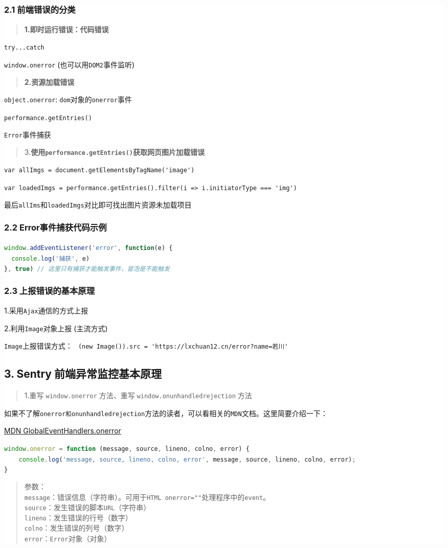 ### 2.1 前端错误的分类

>**1.即时运行错误：代码错误**

`try...catch`

`window.onerror` (也可以用`DOM2`事件监听)

>**2.资源加载错误**

 `object.onerror`: `dom`对象的`onerror`事件

`performance.getEntries()`

`Error`事件捕获

>3.**使用`performance.getEntries()`获取网页图片加载错误**

`var allImgs = document.getElementsByTagName('image')`

`var loadedImgs = performance.getEntries().filter(i => i.initiatorType === 'img')`

最后`allIms`和`loadedImgs`对比即可找出图片资源未加载项目

### 2.2 Error事件捕获代码示例

```js
window.addEventListener('error', function(e) {
  console.log('捕获', e)
}, true) // 这里只有捕获才能触发事件，冒泡是不能触发
```

### 2.3 上报错误的基本原理

1.采用`Ajax`通信的方式上报

2.利用`Image`对象上报 (主流方式)

`Image`上报错误方式：
` (new Image()).src = 'https://lxchuan12.cn/error?name=若川'`

## 3. Sentry 前端异常监控基本原理

>1.重写 `window.onerror` 方法、重写 `window.onunhandledrejection` 方法

如果不了解`onerror和onunhandledrejection`方法的读者，可以看相关的`MDN`文档。这里简要介绍一下：

[MDN GlobalEventHandlers.onerror](https://developer.mozilla.org/zh-CN/docs/Web/API/GlobalEventHandlers/onerror)

```js
window.onerror = function (message, source, lineno, colno, error) {
	console.log('message, source, lineno, colno, error', message, source, lineno, colno, error);
}
```

>参数：<br/>
>`message`：错误信息（字符串）。可用于`HTML onerror=""`处理程序中的`event`。<br/>
>`source`：发生错误的脚本`URL`（字符串）<br/>
>`lineno`：发生错误的行号（数字）<br/>
>`colno`：发生错误的列号（数字）<br/>
>`error`：`Error`对象（对象）<br/>
